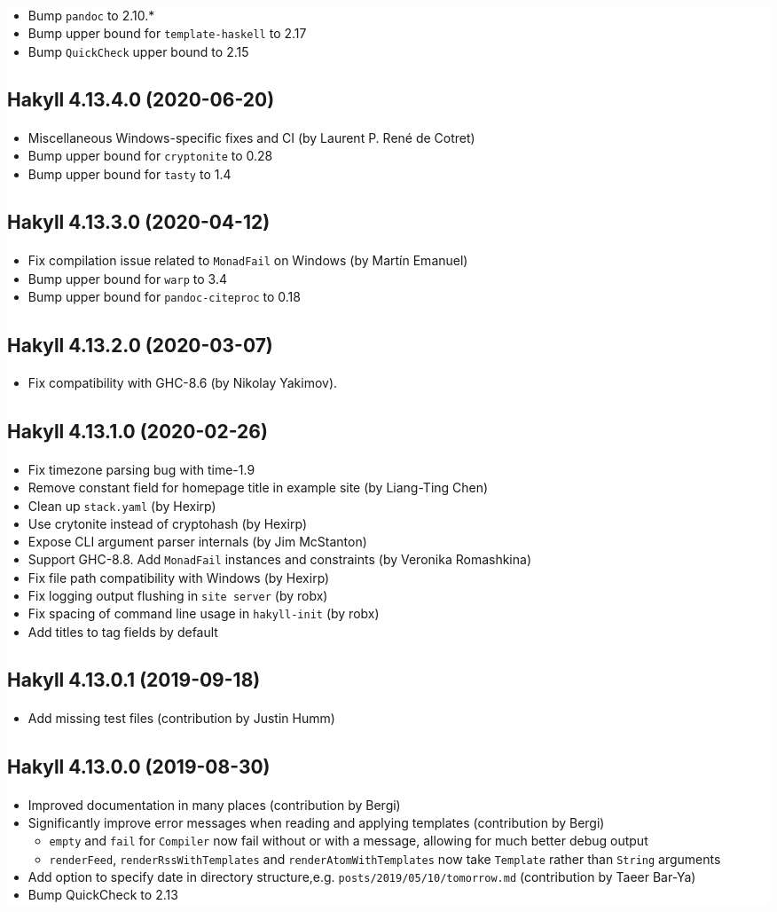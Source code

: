- Bump `pandoc` to 2.10.*
- Bump upper bound for `template-haskell` to 2.17
- Bump `QuickCheck` upper bound to 2.15

## Hakyll 4.13.4.0 (2020-06-20)

- Miscellaneous Windows-specific fixes and CI (by Laurent P. René de Cotret)
- Bump upper bound for `cryptonite` to 0.28
- Bump upper bound for `tasty` to 1.4

## Hakyll 4.13.3.0 (2020-04-12)

- Fix compilation issue related to `MonadFail` on Windows (by Martín Emanuel)
- Bump upper bound for `warp` to 3.4
- Bump upper bound for `pandoc-citeproc` to 0.18

## Hakyll 4.13.2.0 (2020-03-07)

- Fix compatibility with GHC-8.6 (by Nikolay Yakimov).

## Hakyll 4.13.1.0 (2020-02-26)

- Fix timezone parsing bug with time-1.9
- Remove constant field for homepage title in example site (by Liang-Ting Chen)
- Clean up `stack.yaml` (by Hexirp)
- Use crytonite instead of cryptohash (by Hexirp)
- Expose CLI argument parser internals (by Jim McStanton)
- Support GHC-8.8. Add `MonadFail` instances and constraints (by Veronika
  Romashkina)
- Fix file path compatibility with Windows (by Hexirp)
- Fix logging output flushing in `site server` (by robx)
- Fix spacing of command line usage in `hakyll-init` (by robx)
- Add titles to tag fields by default

## Hakyll 4.13.0.1 (2019-09-18)

- Add missing test files (contribution by Justin Humm)

## Hakyll 4.13.0.0 (2019-08-30)

- Improved documentation in many places (contribution by Bergi)
- Significantly improve error messages when reading and applying templates
  (contribution by Bergi)
    * `empty` and `fail` for `Compiler` now fail without or with a message,
      allowing for much better debug output
    * `renderFeed`, `renderRssWithTemplates` and `renderAtomWithTemplates` now
      take `Template` rather than `String` arguments
- Add option to specify date in directory structure,e.g.
  `posts/2019/05/10/tomorrow.md` (contribution by Taeer Bar-Ya)
- Bump QuickCheck to 2.13
